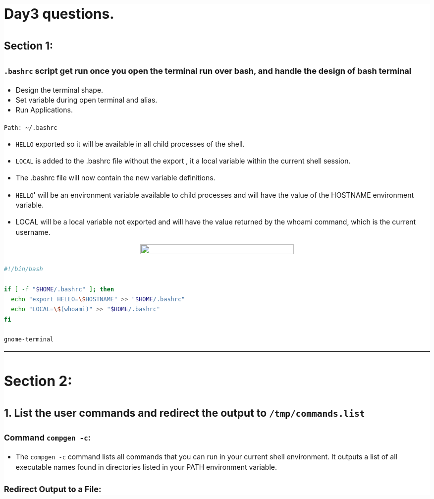 # Day3 questions.

## Section 1:

### `.bashrc` script get run once you open the terminal run over bash, and handle the design of bash terminal
* Design the terminal shape.
* Set variable during open terminal and alias.
* Run Applications.

`Path: ~/.bashrc`  

* `HELLO` exported so it will be available in all child processes of the shell.
* `LOCAL` is added to the .bashrc file without the export , it a local variable within the current shell session.

* The .bashrc file will now contain the new variable definitions.
* `HELLO`' will be an environment variable available to child processes and will have the value of the HOSTNAME environment variable.
* LOCAL will be a local variable not exported and will have the value returned by the whoami command, which is the current username.

<p align="center">
	<img src="https://github.com/Mina267/Embedded-Linux/assets/71601701/62f24ba6-e161-4e73-aeaf-e49054146c84" width=60% height=60% />
</p>

```bash
#!/bin/bash

if [ -f "$HOME/.bashrc" ]; then
  echo "export HELLO=\$HOSTNAME" >> "$HOME/.bashrc"
  echo "LOCAL=\$(whoami)" >> "$HOME/.bashrc"
fi

gnome-terminal
```
---
# Section 2:
## 1. List the user commands and redirect the output to `/tmp/commands.list`  

### Command `compgen -c`:
* The `compgen -c` command lists all commands that you can run in your current shell environment. It outputs a list of all executable names found in directories listed in your PATH environment variable.

### Redirect Output to a File:
